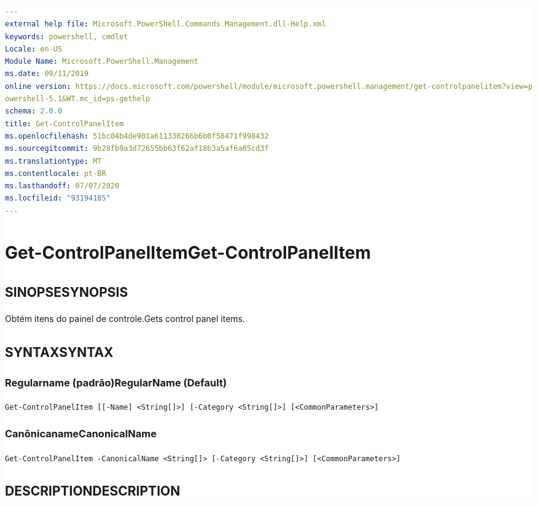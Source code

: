 ```yaml
---
external help file: Microsoft.PowerShell.Commands.Management.dll-Help.xml
keywords: powershell, cmdlet
Locale: en-US
Module Name: Microsoft.PowerShell.Management
ms.date: 09/11/2019
online version: https://docs.microsoft.com/powershell/module/microsoft.powershell.management/get-controlpanelitem?view=powershell-5.1&WT.mc_id=ps-gethelp
schema: 2.0.0
title: Get-ControlPanelItem
ms.openlocfilehash: 51bc04b4de901a611330266b6b0f58471f998432
ms.sourcegitcommit: 9b28fb9a3d72655bb63f62af18b3a5af6a05cd3f
ms.translationtype: MT
ms.contentlocale: pt-BR
ms.lasthandoff: 07/07/2020
ms.locfileid: "93194185"
---
```

# <span data-ttu-id="a41ef-103">Get-ControlPanelItem</span><span class="sxs-lookup"><span data-stu-id="a41ef-103">Get-ControlPanelItem</span></span>

## <span data-ttu-id="a41ef-104">SINOPSE</span><span class="sxs-lookup"><span data-stu-id="a41ef-104">SYNOPSIS</span></span>
<span data-ttu-id="a41ef-105">Obtém itens do painel de controle.</span><span class="sxs-lookup"><span data-stu-id="a41ef-105">Gets control panel items.</span></span>

## <span data-ttu-id="a41ef-106">SYNTAX</span><span class="sxs-lookup"><span data-stu-id="a41ef-106">SYNTAX</span></span>

### <span data-ttu-id="a41ef-107">Regularname (padrão)</span><span class="sxs-lookup"><span data-stu-id="a41ef-107">RegularName (Default)</span></span>

```
Get-ControlPanelItem [[-Name] <String[]>] [-Category <String[]>] [<CommonParameters>]
```

### <span data-ttu-id="a41ef-108">Canônicaname</span><span class="sxs-lookup"><span data-stu-id="a41ef-108">CanonicalName</span></span>

```
Get-ControlPanelItem -CanonicalName <String[]> [-Category <String[]>] [<CommonParameters>]
```

## <span data-ttu-id="a41ef-109">DESCRIPTION</span><span class="sxs-lookup"><span data-stu-id="a41ef-109">DESCRIPTION</span></span>
